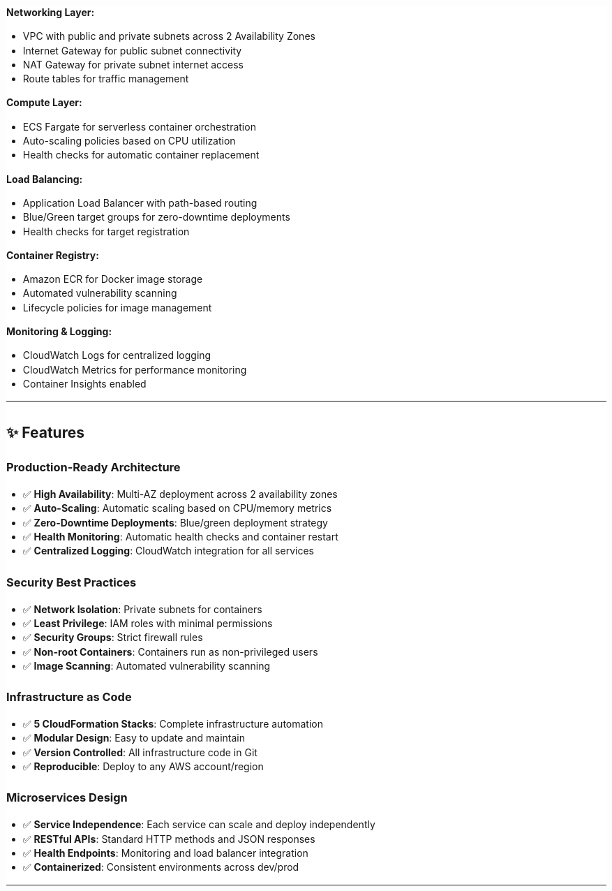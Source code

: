 **Networking Layer:**
- VPC with public and private subnets across 2 Availability Zones
- Internet Gateway for public subnet connectivity
- NAT Gateway for private subnet internet access
- Route tables for traffic management

**Compute Layer:**
- ECS Fargate for serverless container orchestration
- Auto-scaling policies based on CPU utilization
- Health checks for automatic container replacement

**Load Balancing:**
- Application Load Balancer with path-based routing
- Blue/Green target groups for zero-downtime deployments
- Health checks for target registration

**Container Registry:**
- Amazon ECR for Docker image storage
- Automated vulnerability scanning
- Lifecycle policies for image management

**Monitoring & Logging:**
- CloudWatch Logs for centralized logging
- CloudWatch Metrics for performance monitoring
- Container Insights enabled

---

## ✨ Features

### Production-Ready Architecture
- ✅ **High Availability**: Multi-AZ deployment across 2 availability zones
- ✅ **Auto-Scaling**: Automatic scaling based on CPU/memory metrics
- ✅ **Zero-Downtime Deployments**: Blue/green deployment strategy
- ✅ **Health Monitoring**: Automatic health checks and container restart
- ✅ **Centralized Logging**: CloudWatch integration for all services

### Security Best Practices
- ✅ **Network Isolation**: Private subnets for containers
- ✅ **Least Privilege**: IAM roles with minimal permissions
- ✅ **Security Groups**: Strict firewall rules
- ✅ **Non-root Containers**: Containers run as non-privileged users
- ✅ **Image Scanning**: Automated vulnerability scanning

### Infrastructure as Code
- ✅ **5 CloudFormation Stacks**: Complete infrastructure automation
- ✅ **Modular Design**: Easy to update and maintain
- ✅ **Version Controlled**: All infrastructure code in Git
- ✅ **Reproducible**: Deploy to any AWS account/region

### Microservices Design
- ✅ **Service Independence**: Each service can scale and deploy independently
- ✅ **RESTful APIs**: Standard HTTP methods and JSON responses
- ✅ **Health Endpoints**: Monitoring and load balancer integration
- ✅ **Containerized**: Consistent environments across dev/prod

---